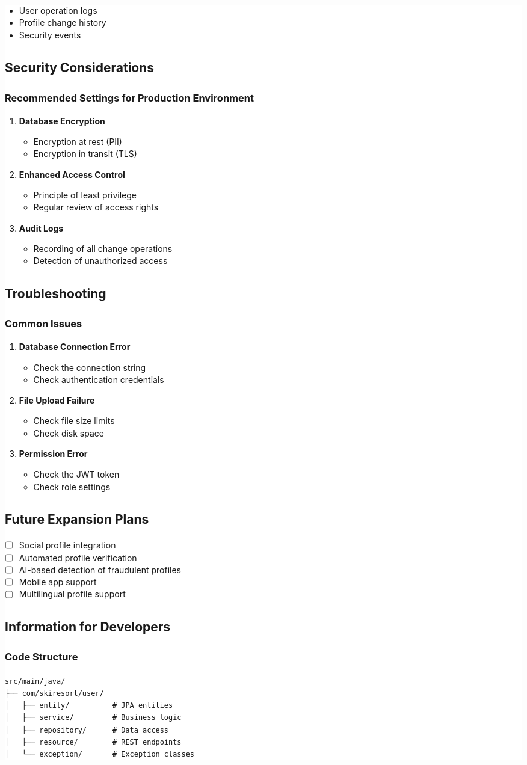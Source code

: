 - User operation logs
- Profile change history
- Security events

## Security Considerations

### Recommended Settings for Production Environment

1. **Database Encryption**
   - Encryption at rest (PII)
   - Encryption in transit (TLS)

2. **Enhanced Access Control**
   - Principle of least privilege
   - Regular review of access rights

3. **Audit Logs**
   - Recording of all change operations
   - Detection of unauthorized access

## Troubleshooting

### Common Issues

1. **Database Connection Error**
   - Check the connection string
   - Check authentication credentials

2. **File Upload Failure**
   - Check file size limits
   - Check disk space

3. **Permission Error**
   - Check the JWT token
   - Check role settings

## Future Expansion Plans

- [ ] Social profile integration
- [ ] Automated profile verification
- [ ] AI-based detection of fraudulent profiles
- [ ] Mobile app support
- [ ] Multilingual profile support

## Information for Developers

### Code Structure

```text
src/main/java/
├── com/skiresort/user/
│   ├── entity/          # JPA entities
│   ├── service/         # Business logic
│   ├── repository/      # Data access
│   ├── resource/        # REST endpoints
│   └── exception/       # Exception classes
```
